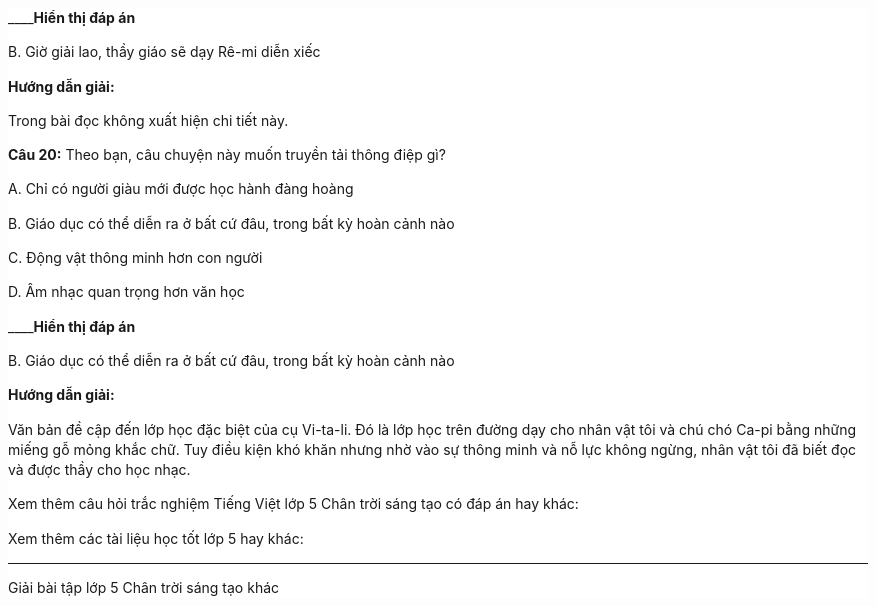 ____**Hiển thị đáp án**

B. Giờ giải lao, thầy giáo sẽ dạy Rê-mi diễn xiếc

**Hướng dẫn giải:**

Trong bài đọc không xuất hiện chi tiết này.

**Câu 20:** Theo bạn, câu chuyện này muốn truyền tải thông điệp gì?

A. Chỉ có người giàu mới được học hành đàng hoàng

B. Giáo dục có thể diễn ra ở bất cứ đâu, trong bất kỳ hoàn cảnh nào

C. Động vật thông minh hơn con người

D. Âm nhạc quan trọng hơn văn học

____**Hiển thị đáp án**

B. Giáo dục có thể diễn ra ở bất cứ đâu, trong bất kỳ hoàn cảnh nào

**Hướng dẫn giải:**

Văn bản đề cập đến lớp học đặc biệt của cụ Vi-ta-li. Đó là lớp học trên đường dạy cho nhân vật tôi và chú chó Ca-pi bằng những miếng gỗ mỏng khắc chữ. Tuy điều kiện khó khăn nhưng nhờ vào sự thông minh và nỗ lực không ngừng, nhân vật tôi đã biết đọc và được thầy cho học nhạc.

Xem thêm câu hỏi trắc nghiệm Tiếng Việt lớp 5 Chân trời sáng tạo có đáp án hay khác:

Xem thêm các tài liệu học tốt lớp 5 hay khác:

* * *

Giải bài tập lớp 5 Chân trời sáng tạo khác
